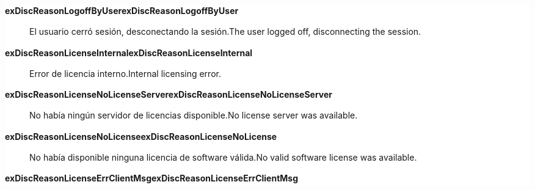 <span data-ttu-id="5c0e1-132"><span id="exDiscReasonLogoffByUser"></span><span id="exdiscreasonlogoffbyuser"></span><span id="EXDISCREASONLOGOFFBYUSER"></span>**exDiscReasonLogoffByUser**</span><span class="sxs-lookup"><span data-stu-id="5c0e1-132"><span id="exDiscReasonLogoffByUser"></span><span id="exdiscreasonlogoffbyuser"></span><span id="EXDISCREASONLOGOFFBYUSER"></span>**exDiscReasonLogoffByUser**</span></span>
</dt> <dd>

<span data-ttu-id="5c0e1-133">El usuario cerró sesión, desconectando la sesión.</span><span class="sxs-lookup"><span data-stu-id="5c0e1-133">The user logged off, disconnecting the session.</span></span>

</dd> <dt>

<span data-ttu-id="5c0e1-134"><span id="exDiscReasonLicenseInternal"></span><span id="exdiscreasonlicenseinternal"></span><span id="EXDISCREASONLICENSEINTERNAL"></span>**exDiscReasonLicenseInternal**</span><span class="sxs-lookup"><span data-stu-id="5c0e1-134"><span id="exDiscReasonLicenseInternal"></span><span id="exdiscreasonlicenseinternal"></span><span id="EXDISCREASONLICENSEINTERNAL"></span>**exDiscReasonLicenseInternal**</span></span>
</dt> <dd>

<span data-ttu-id="5c0e1-135">Error de licencia interno.</span><span class="sxs-lookup"><span data-stu-id="5c0e1-135">Internal licensing error.</span></span>

</dd> <dt>

<span data-ttu-id="5c0e1-136"><span id="exDiscReasonLicenseNoLicenseServer"></span><span id="exdiscreasonlicensenolicenseserver"></span><span id="EXDISCREASONLICENSENOLICENSESERVER"></span>**exDiscReasonLicenseNoLicenseServer**</span><span class="sxs-lookup"><span data-stu-id="5c0e1-136"><span id="exDiscReasonLicenseNoLicenseServer"></span><span id="exdiscreasonlicensenolicenseserver"></span><span id="EXDISCREASONLICENSENOLICENSESERVER"></span>**exDiscReasonLicenseNoLicenseServer**</span></span>
</dt> <dd>

<span data-ttu-id="5c0e1-137">No había ningún servidor de licencias disponible.</span><span class="sxs-lookup"><span data-stu-id="5c0e1-137">No license server was available.</span></span>

</dd> <dt>

<span data-ttu-id="5c0e1-138"><span id="exDiscReasonLicenseNoLicense"></span><span id="exdiscreasonlicensenolicense"></span><span id="EXDISCREASONLICENSENOLICENSE"></span>**exDiscReasonLicenseNoLicense**</span><span class="sxs-lookup"><span data-stu-id="5c0e1-138"><span id="exDiscReasonLicenseNoLicense"></span><span id="exdiscreasonlicensenolicense"></span><span id="EXDISCREASONLICENSENOLICENSE"></span>**exDiscReasonLicenseNoLicense**</span></span>
</dt> <dd>

<span data-ttu-id="5c0e1-139">No había disponible ninguna licencia de software válida.</span><span class="sxs-lookup"><span data-stu-id="5c0e1-139">No valid software license was available.</span></span>

</dd> <dt>

<span data-ttu-id="5c0e1-140"><span id="exDiscReasonLicenseErrClientMsg"></span><span id="exdiscreasonlicenseerrclientmsg"></span><span id="EXDISCREASONLICENSEERRCLIENTMSG"></span>**exDiscReasonLicenseErrClientMsg**</span><span class="sxs-lookup"><span data-stu-id="5c0e1-140"><span id="exDiscReasonLicenseErrClientMsg"></span><span id="exdiscreasonlicenseerrclientmsg"></span><span id="EXDISCREASONLICENSEERRCLIENTMSG"></span>**exDiscReasonLicenseErrClientMsg**</span></span>
</dt> <dd>
